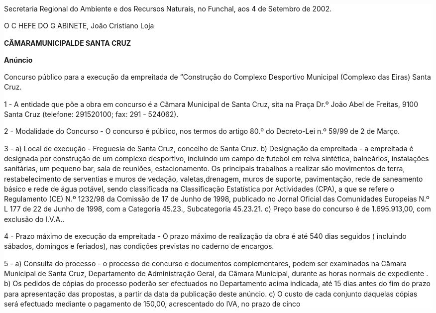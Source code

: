 Secretaria Regional do Ambiente e dos Recursos
Naturais, no Funchal, aos 4 de Setembro de 2002.


O C HEFE DO G ABINETE, João Cristiano Loja


**CÂMARAMUNICIPALDE SANTA CRUZ**


**Anúncio**


Concurso público para a execução da empreitada de
“Construção do Complexo Desportivo Municipal
(Complexo das Eiras) Santa Cruz.


1 - A entidade que põe a obra em concurso é a Câmara
Municipal de Santa Cruz, sita na Praça Dr.º João
Abel de Freitas, 9100 Santa Cruz (telefone: 291520100; fax: 291 - 524062).


2 - Modalidade do Concurso - O concurso é público,
nos termos do artigo 80.º do Decreto-Lei n.º 59/99 de
2 de Março.


3 - a) Local de execução - Freguesia de Santa Cruz,
concelho de Santa Cruz.
b) Designação da empreitada - a empreitada é
designada por construção de um complexo
desportivo, incluindo um campo de futebol em
relva sintética, balneários, instalações sanitárias, um
pequeno bar, sala de reuniões, estacionamento. Os
principais trabalhos a realizar são movimentos de
terra, restabelecimento de serventias e muros de
vedação, valetas,drenagem, muros de suporte,
pavimentação, rede de saneamento básico e rede de
água potável, sendo classificada na Classificação
Estatística por Actividades (CPA), a que se
refere o Regulamento (CE) N.º 1232/98 da
Comissão de 17 de Junho de 1998, publicado no
Jornal Oficial das Comunidades Europeias N.º L
177 de 22 de Junho de 1998, com a Categoria
45.23., Subcategoria 45.23.21.
c) Preço base do concurso é de  1.695.913,00,
com exclusão do I.V.A..


4 - Prazo máximo de execução da empreitada - O prazo
máximo de realização da obra é até 540 dias
seguidos ( incluindo sábados, domingos e feriados),
nas condições previstas no caderno de encargos.


5 - a) Consulta do processo - o processo de concurso e
documentos complementares, podem ser
examinados na Câmara Municipal de Santa
Cruz, Departamento de Administração Geral, da
Câmara Municipal, durante as horas normais de
expediente .
b) Os pedidos de cópias do processo poderão ser
efectuados no Departamento acima indicada, até
15 dias antes do fim do prazo para apresentação
das propostas, a partir da data da publicação
deste anúncio.
c) O custo de  cada conjunto daquelas cópias  será
efectuado  mediante  o pagamento  de
150,00, acrescentado do IVA, no prazo de cinco
